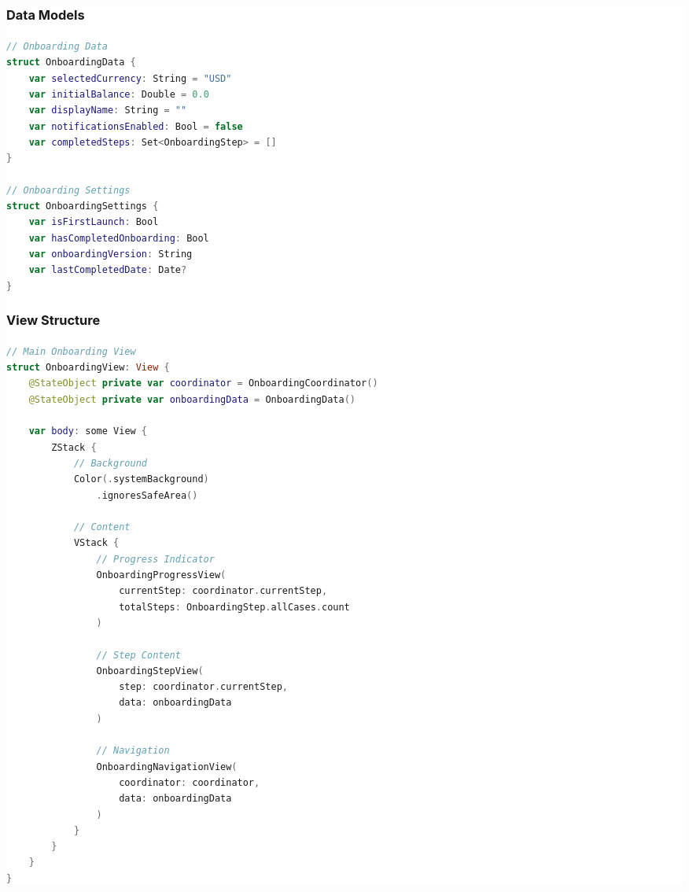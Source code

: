 ### Data Models
```swift
// Onboarding Data
struct OnboardingData {
    var selectedCurrency: String = "USD"
    var initialBalance: Double = 0.0
    var displayName: String = ""
    var notificationsEnabled: Bool = false
    var completedSteps: Set<OnboardingStep> = []
}

// Onboarding Settings
struct OnboardingSettings {
    var isFirstLaunch: Bool
    var hasCompletedOnboarding: Bool
    var onboardingVersion: String
    var lastCompletedDate: Date?
}
```

### View Structure
```swift
// Main Onboarding View
struct OnboardingView: View {
    @StateObject private var coordinator = OnboardingCoordinator()
    @StateObject private var onboardingData = OnboardingData()
    
    var body: some View {
        ZStack {
            // Background
            Color(.systemBackground)
                .ignoresSafeArea()
            
            // Content
            VStack {
                // Progress Indicator
                OnboardingProgressView(
                    currentStep: coordinator.currentStep,
                    totalSteps: OnboardingStep.allCases.count
                )
                
                // Step Content
                OnboardingStepView(
                    step: coordinator.currentStep,
                    data: onboardingData
                )
                
                // Navigation
                OnboardingNavigationView(
                    coordinator: coordinator,
                    data: onboardingData
                )
            }
        }
    }
}
```
